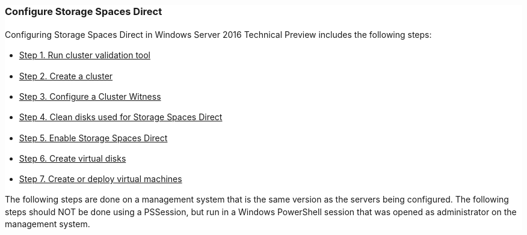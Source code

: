
### <a name="BKMK_S2D5c"></a> Configure Storage Spaces Direct    

Configuring Storage Spaces Direct in Windows Server 2016 Technical Preview includes the following steps:  

-   [Step 1. Run cluster validation tool](#BKMK_S2D5c1)   

-   [Step 2. Create a cluster](#BKMK_S2D5c2)  

-   [Step 3. Configure a Cluster Witness](#BKMK_S2D5c3)  

-   [Step 4. Clean disks used for Storage Spaces Direct](#BKMK_S2D5c4)  

-   [Step 5. Enable Storage Spaces Direct](#BKMK_S2D5c5)  

-   [Step 6. Create virtual disks](#BKMK_S2D5c6)  

-   [Step 7. Create or deploy virtual machines](#BKMK_S2D5c7)  

The following steps are done on a management system that is the same version as the servers being configured. The following steps should NOT be done using a PSSession, but run in a Windows PowerShell session that was opened as administrator on the management system.  
